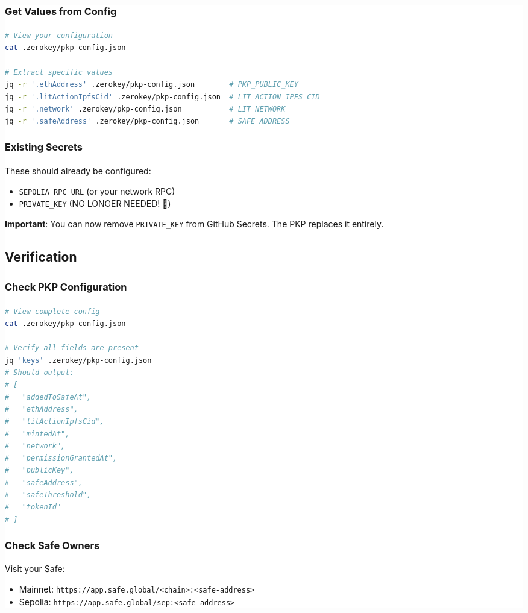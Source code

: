 ### Get Values from Config

```bash
# View your configuration
cat .zerokey/pkp-config.json

# Extract specific values
jq -r '.ethAddress' .zerokey/pkp-config.json        # PKP_PUBLIC_KEY
jq -r '.litActionIpfsCid' .zerokey/pkp-config.json  # LIT_ACTION_IPFS_CID
jq -r '.network' .zerokey/pkp-config.json           # LIT_NETWORK
jq -r '.safeAddress' .zerokey/pkp-config.json       # SAFE_ADDRESS
```

### Existing Secrets

These should already be configured:
- `SEPOLIA_RPC_URL` (or your network RPC)
- ~~`PRIVATE_KEY`~~ (NO LONGER NEEDED! 🎉)

**Important**: You can now remove `PRIVATE_KEY` from GitHub Secrets. The PKP replaces it entirely.

## Verification

### Check PKP Configuration

```bash
# View complete config
cat .zerokey/pkp-config.json

# Verify all fields are present
jq 'keys' .zerokey/pkp-config.json
# Should output:
# [
#   "addedToSafeAt",
#   "ethAddress",
#   "litActionIpfsCid",
#   "mintedAt",
#   "network",
#   "permissionGrantedAt",
#   "publicKey",
#   "safeAddress",
#   "safeThreshold",
#   "tokenId"
# ]
```

### Check Safe Owners

Visit your Safe:
- Mainnet: `https://app.safe.global/<chain>:<safe-address>`
- Sepolia: `https://app.safe.global/sep:<safe-address>`
